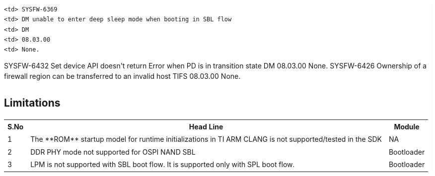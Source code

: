    <td> SYSFW-6369
    <td> DM unable to enter deep sleep mode when booting in SBL flow
    <td> DM
    <td> 08.03.00
    <td> None.
</tr>
<tr>
    <td> SYSFW-6432
    <td> Set device API doesn't return Error when PD is in transition state
    <td> DM
    <td> 08.03.00
    <td> None.
</tr>
<tr>
    <td> SYSFW-6426
    <td> Ownership of a firewall region can be transferred to an invalid host
    <td> TIFS
    <td> 08.03.00
    <td> None.
</tr>
</table>

## Limitations

<table>
<tr>
    <th> S.No
    <th> Head Line
    <th> Module
</tr>
<tr>
    <td> 1
    <td> The **ROM** startup model for runtime initializations in TI ARM CLANG is not supported/tested in the SDK
    <td> NA
</tr>
<tr>
    <td> 2
    <td> DDR PHY mode not supported for OSPI NAND SBL
    <td> Bootloader
</tr>
<tr>
    <td> 3
    <td> LPM is not supported with SBL boot flow. It is supported only with SPL boot flow.
    <td> Bootloader
</tr>
</table>
